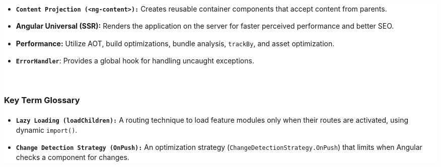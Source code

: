 * **`Content Projection (<ng-content>):`** Creates reusable container components that accept content from parents.

* **Angular Universal (SSR):** Renders the application on the server for faster perceived performance and better SEO.

* **Performance:** Utilize AOT, build optimizations, bundle analysis, `trackBy`, and asset optimization.

* **`ErrorHandler`**: Provides a global hook for handling uncaught exceptions.

⠀
### Key Term Glossary

* **`Lazy Loading (loadChildren):`** A routing technique to load feature modules only when their routes are activated, using dynamic `import()`.

* **`Change Detection Strategy (OnPush):`** An optimization strategy (`ChangeDetectionStrategy.OnPush`) that limits when Angular checks a component for changes.

